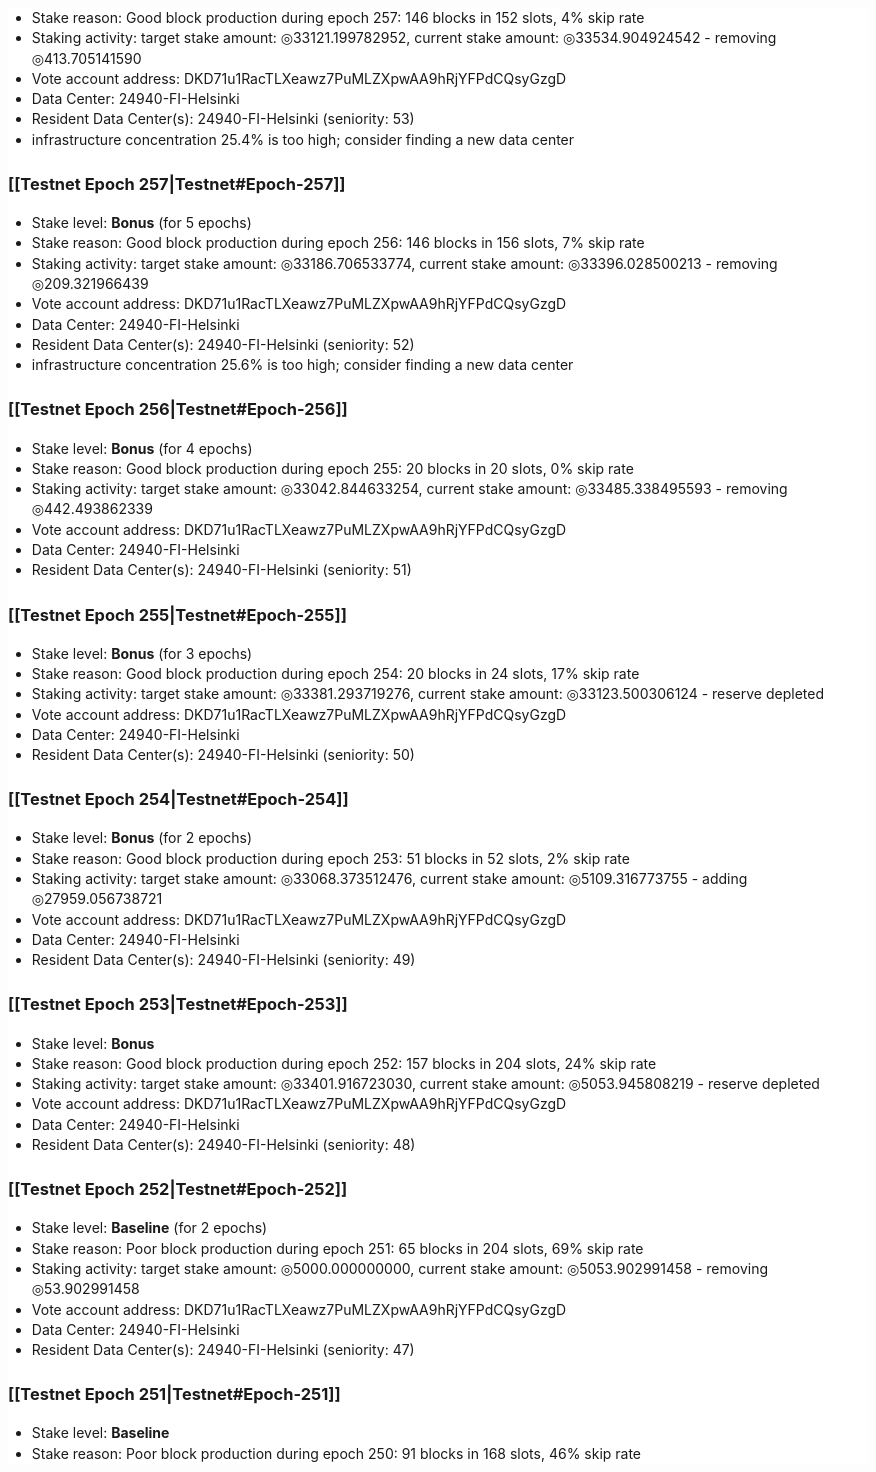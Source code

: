 * Stake reason: Good block production during epoch 257: 146 blocks in 152 slots, 4% skip rate
* Staking activity: target stake amount: ◎33121.199782952, current stake amount: ◎33534.904924542 - removing ◎413.705141590
* Vote account address: DKD71u1RacTLXeawz7PuMLZXpwAA9hRjYFPdCQsyGzgD
* Data Center: 24940-FI-Helsinki
* Resident Data Center(s): 24940-FI-Helsinki (seniority: 53)
* infrastructure concentration 25.4% is too high; consider finding a new data center
### [[Testnet Epoch 257|Testnet#Epoch-257]]
* Stake level: **Bonus** (for 5 epochs)
* Stake reason: Good block production during epoch 256: 146 blocks in 156 slots, 7% skip rate
* Staking activity: target stake amount: ◎33186.706533774, current stake amount: ◎33396.028500213 - removing ◎209.321966439
* Vote account address: DKD71u1RacTLXeawz7PuMLZXpwAA9hRjYFPdCQsyGzgD
* Data Center: 24940-FI-Helsinki
* Resident Data Center(s): 24940-FI-Helsinki (seniority: 52)
* infrastructure concentration 25.6% is too high; consider finding a new data center
### [[Testnet Epoch 256|Testnet#Epoch-256]]
* Stake level: **Bonus** (for 4 epochs)
* Stake reason: Good block production during epoch 255: 20 blocks in 20 slots, 0% skip rate
* Staking activity: target stake amount: ◎33042.844633254, current stake amount: ◎33485.338495593 - removing ◎442.493862339
* Vote account address: DKD71u1RacTLXeawz7PuMLZXpwAA9hRjYFPdCQsyGzgD
* Data Center: 24940-FI-Helsinki
* Resident Data Center(s): 24940-FI-Helsinki (seniority: 51)
### [[Testnet Epoch 255|Testnet#Epoch-255]]
* Stake level: **Bonus** (for 3 epochs)
* Stake reason: Good block production during epoch 254: 20 blocks in 24 slots, 17% skip rate
* Staking activity: target stake amount: ◎33381.293719276, current stake amount: ◎33123.500306124 - reserve depleted
* Vote account address: DKD71u1RacTLXeawz7PuMLZXpwAA9hRjYFPdCQsyGzgD
* Data Center: 24940-FI-Helsinki
* Resident Data Center(s): 24940-FI-Helsinki (seniority: 50)
### [[Testnet Epoch 254|Testnet#Epoch-254]]
* Stake level: **Bonus** (for 2 epochs)
* Stake reason: Good block production during epoch 253: 51 blocks in 52 slots, 2% skip rate
* Staking activity: target stake amount: ◎33068.373512476, current stake amount: ◎5109.316773755 - adding ◎27959.056738721
* Vote account address: DKD71u1RacTLXeawz7PuMLZXpwAA9hRjYFPdCQsyGzgD
* Data Center: 24940-FI-Helsinki
* Resident Data Center(s): 24940-FI-Helsinki (seniority: 49)
### [[Testnet Epoch 253|Testnet#Epoch-253]]
* Stake level: **Bonus**
* Stake reason: Good block production during epoch 252: 157 blocks in 204 slots, 24% skip rate
* Staking activity: target stake amount: ◎33401.916723030, current stake amount: ◎5053.945808219 - reserve depleted
* Vote account address: DKD71u1RacTLXeawz7PuMLZXpwAA9hRjYFPdCQsyGzgD
* Data Center: 24940-FI-Helsinki
* Resident Data Center(s): 24940-FI-Helsinki (seniority: 48)
### [[Testnet Epoch 252|Testnet#Epoch-252]]
* Stake level: **Baseline** (for 2 epochs)
* Stake reason: Poor block production during epoch 251: 65 blocks in 204 slots, 69% skip rate
* Staking activity: target stake amount: ◎5000.000000000, current stake amount: ◎5053.902991458 - removing ◎53.902991458
* Vote account address: DKD71u1RacTLXeawz7PuMLZXpwAA9hRjYFPdCQsyGzgD
* Data Center: 24940-FI-Helsinki
* Resident Data Center(s): 24940-FI-Helsinki (seniority: 47)
### [[Testnet Epoch 251|Testnet#Epoch-251]]
* Stake level: **Baseline**
* Stake reason: Poor block production during epoch 250: 91 blocks in 168 slots, 46% skip rate